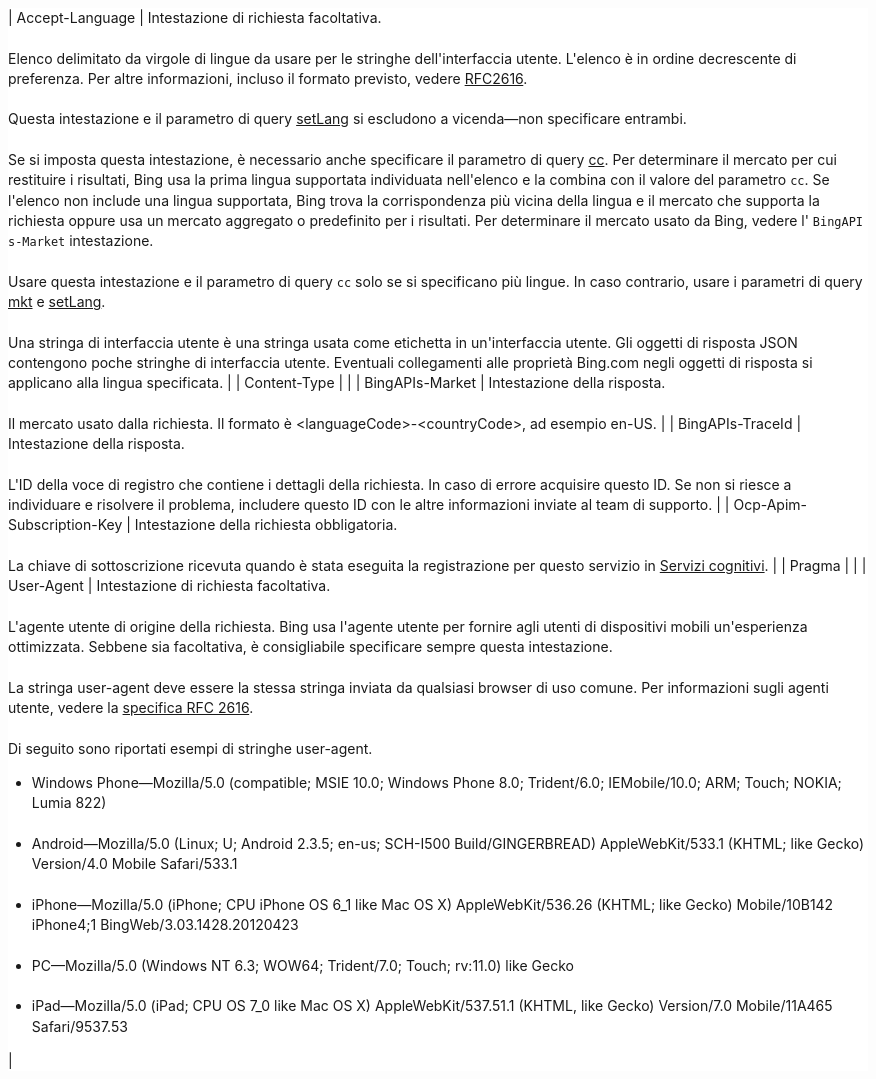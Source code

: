 | <a name="acceptlanguage" />Accept-Language  | Intestazione di richiesta facoltativa.<br /><br /> Elenco delimitato da virgole di lingue da usare per le stringhe dell'interfaccia utente. L'elenco è in ordine decrescente di preferenza. Per altre informazioni, incluso il formato previsto, vedere [RFC2616](https://www.w3.org/Protocols/rfc2616/rfc2616-sec14.html).<br /><br /> Questa intestazione e il parametro di query [setLang](#setlang) si escludono a vicenda&mdash;non specificare entrambi.<br /><br /> Se si imposta questa intestazione, è necessario anche specificare il parametro di query [cc](#cc). Per determinare il mercato per cui restituire i risultati, Bing usa la prima lingua supportata individuata nell'elenco e la combina con il valore del parametro `cc`. Se l'elenco non include una lingua supportata, Bing trova la corrispondenza più vicina della lingua e il mercato che supporta la richiesta oppure usa un mercato aggregato o predefinito per i risultati. Per determinare il mercato usato da Bing, vedere l' `BingAPIs-Market` intestazione.<br /><br /> Usare questa intestazione e il parametro di query `cc` solo se si specificano più lingue. In caso contrario, usare i parametri di query [mkt](#mkt) e [setLang](#setlang).<br /><br /> Una stringa di interfaccia utente è una stringa usata come etichetta in un'interfaccia utente. Gli oggetti di risposta JSON contengono poche stringhe di interfaccia utente. Eventuali collegamenti alle proprietà Bing.com negli oggetti di risposta si applicano alla lingua specificata.  |
| <a name="contenttype" />Content-Type  |     |
| <a name="market" />BingAPIs-Market    | Intestazione della risposta.<br /><br /> Il mercato usato dalla richiesta. Il formato è \<languageCode\>-\<countryCode\>, ad esempio en-US.  |
| <a name="traceid" />BingAPIs-TraceId  | Intestazione della risposta.<br /><br /> L'ID della voce di registro che contiene i dettagli della richiesta. In caso di errore acquisire questo ID. Se non si riesce a individuare e risolvere il problema, includere questo ID con le altre informazioni inviate al team di supporto. |
| <a name="subscriptionkey" />Ocp-Apim-Subscription-Key | Intestazione della richiesta obbligatoria.<br /><br /> La chiave di sottoscrizione ricevuta quando è stata eseguita la registrazione per questo servizio in [Servizi cognitivi](https://www.microsoft.com/cognitive-services/). |
| <a name="pragma" />Pragma |   |
| <a name="useragent" />User-Agent  | Intestazione di richiesta facoltativa.<br /><br /> L'agente utente di origine della richiesta. Bing usa l'agente utente per fornire agli utenti di dispositivi mobili un'esperienza ottimizzata. Sebbene sia facoltativa, è consigliabile specificare sempre questa intestazione.<br /><br /> La stringa user-agent deve essere la stessa stringa inviata da qualsiasi browser di uso comune. Per informazioni sugli agenti utente, vedere la [specifica RFC 2616](https://www.w3.org/Protocols/rfc2616/rfc2616-sec14.html).<br /><br /> Di seguito sono riportati esempi di stringhe user-agent.<br /><ul><li>Windows Phone&mdash;Mozilla/5.0 (compatible; MSIE 10.0; Windows Phone 8.0; Trident/6.0; IEMobile/10.0; ARM; Touch; NOKIA; Lumia 822)<br /><br /></li><li>Android&mdash;Mozilla/5.0 (Linux; U; Android 2.3.5; en-us; SCH-I500 Build/GINGERBREAD) AppleWebKit/533.1 (KHTML; like Gecko) Version/4.0 Mobile Safari/533.1<br /><br /></li><li>iPhone&mdash;Mozilla/5.0 (iPhone; CPU iPhone OS 6_1 like Mac OS X) AppleWebKit/536.26 (KHTML; like Gecko) Mobile/10B142 iPhone4;1 BingWeb/3.03.1428.20120423<br /><br /></li><li>PC&mdash;Mozilla/5.0 (Windows NT 6.3; WOW64; Trident/7.0; Touch; rv:11.0) like Gecko<br /><br /></li><li>iPad&mdash;Mozilla/5.0 (iPad; CPU OS 7_0 like Mac OS X) AppleWebKit/537.51.1 (KHTML, like Gecko) Version/7.0 Mobile/11A465 Safari/9537.53</li></ul>      |